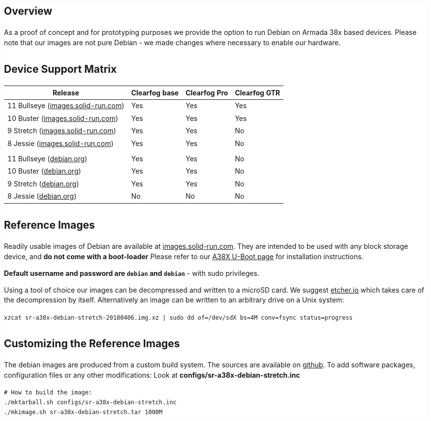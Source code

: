 ## Overview
As a proof of concept and for prototyping purposes we provide the option to run Debian on Armada 38x based devices. Please note that our images are not pure Debian - we made changes where necessary to enable our hardware.

## Device Support Matrix

| Release | Clearfog base | Clearfog Pro | Clearfog GTR |
| --- | --- | --- | --- |
| 11 Bullseye ([images.solid-run.com](https://images.solid-run.com/A38X/Debian)) | Yes | Yes | Yes |
| 10 Buster   ([images.solid-run.com](https://images.solid-run.com/A38X/Debian)) | Yes | Yes | Yes |
|  9 Stretch  ([images.solid-run.com](https://images.solid-run.com/A38X/Debian)) | Yes | Yes | No |
|  8 Jessie   ([images.solid-run.com](https://images.solid-run.com/A38X/Debian)) | Yes | Yes | No |
||||
| 11 Bullseye ([debian.org](https://www.debian.org/)) | Yes | Yes | No |
| 10 Buster   ([debian.org](https://www.debian.org/)) | Yes | Yes | No |
|  9 Stretch  ([debian.org](https://www.debian.org/)) | Yes | Yes | No |
|  8 Jessie   ([debian.org](https://www.debian.org/)) | No  | No  | No |

## Reference Images
Readily usable images of Debian are available at [images.solid-run.com](https://images.solid-run.com/A38X/Debian).
They are intended to be used with any block storage device, and **do not come with a boot-loader** Please refer to our [A38X U-Boot page](https://solidrun.atlassian.net/wiki/spaces/developer/pages/287212134/A38X+U-Boot) for installation instructions.

**Default username and password are `debian` and `debian`** - with sudo privileges.

Using a tool of choice our images can be decompressed and written to a microSD card. We suggest [etcher.io](https://www.balena.io/etcher/) which takes care of the decompression by itself.
Alternatively an image can be written to an arbitrary drive on a Unix system:
```no-highlight
xzcat sr-a38x-debian-stretch-20180406.img.xz | sudo dd of=/dev/sdX bs=4M conv=fsync status=progress
```

## Customizing the Reference Images

The debian images are produced from a custom build system. The sources are available on [github](https://github.com/mxOBS/imagebuilder). To add software packages, configuration files or any other modifications: Look at **configs/sr-a38x-debian-stretch.inc**

    # How to build the image:
    ./mktarball.sh configs/sr-a38x-debian-stretch.inc
    ./mkimage.sh sr-a38x-debian-stretch.tar 1000M
